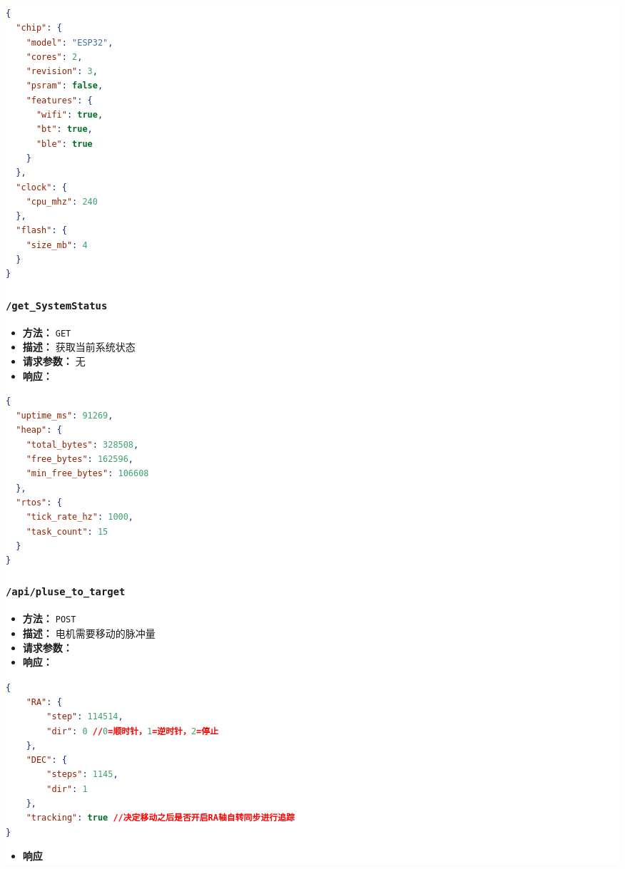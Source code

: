 ```json
{
  "chip": {
    "model": "ESP32",
    "cores": 2,
    "revision": 3,
    "psram": false,
    "features": {
      "wifi": true,
      "bt": true,
      "ble": true
    }
  },
  "clock": {
    "cpu_mhz": 240
  },
  "flash": {
    "size_mb": 4
  }
}
```

### `/get_SystemStatus`

- **方法：** `GET`
- **描述：** 获取当前系统状态
- **请求参数：** 无
- **响应：**

```json
{
  "uptime_ms": 91269,
  "heap": {
    "total_bytes": 328508,
    "free_bytes": 162596,
    "min_free_bytes": 106608
  },
  "rtos": {
    "tick_rate_hz": 1000,
    "task_count": 15
  }
}
```
### `/api/pluse_to_target`
- **方法：** `POST`
- **描述：**  电机需要移动的脉冲量
- **请求参数：** 
- **响应：**

```json
{
    "RA": {
        "step": 114514,
        "dir": 0 //0=顺时针，1=逆时针，2=停止
    },
    "DEC": {
        "steps": 1145,
        "dir": 1
    },
    "tracking": true //决定移动之后是否开启RA轴自转同步进行追踪
}
```
- **响应**
